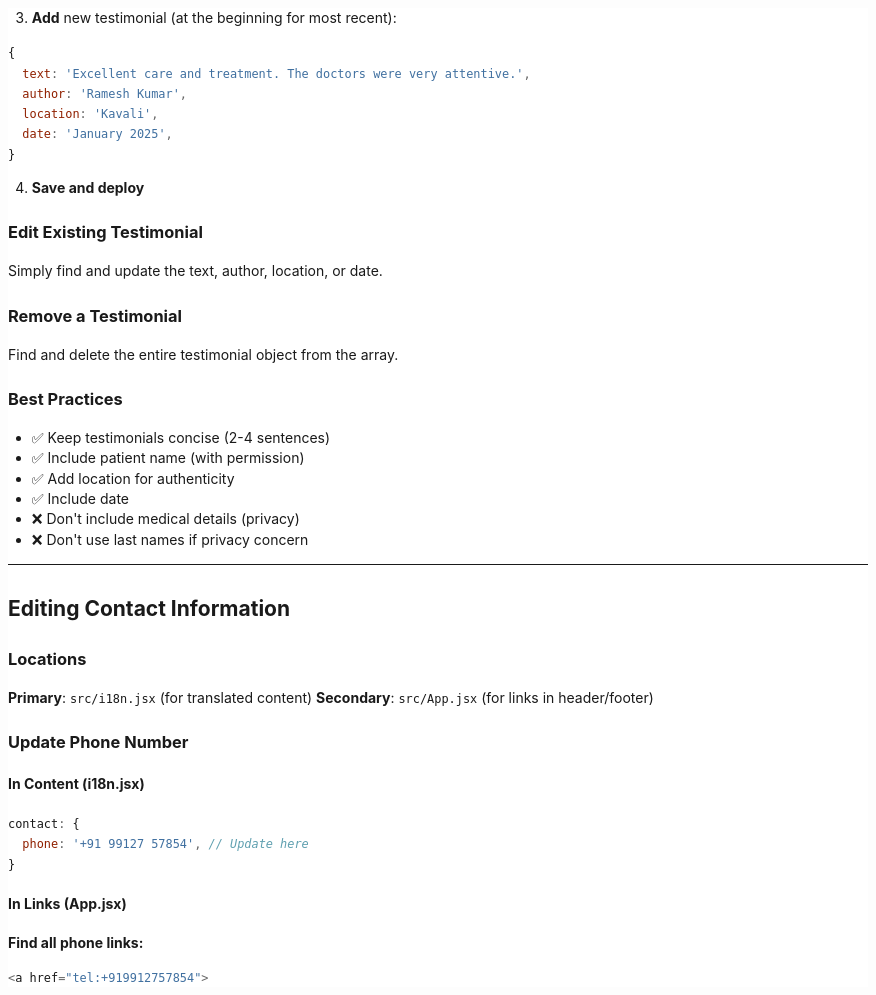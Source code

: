 3. **Add** new testimonial (at the beginning for most recent):
```javascript
{
  text: 'Excellent care and treatment. The doctors were very attentive.',
  author: 'Ramesh Kumar',
  location: 'Kavali',
  date: 'January 2025',
}
```

4. **Save and deploy**

### Edit Existing Testimonial

Simply find and update the text, author, location, or date.

### Remove a Testimonial

Find and delete the entire testimonial object from the array.

### Best Practices

- ✅ Keep testimonials concise (2-4 sentences)
- ✅ Include patient name (with permission)
- ✅ Add location for authenticity
- ✅ Include date
- ❌ Don't include medical details (privacy)
- ❌ Don't use last names if privacy concern

---

## Editing Contact Information

### Locations

**Primary**: `src/i18n.jsx` (for translated content)
**Secondary**: `src/App.jsx` (for links in header/footer)

### Update Phone Number

#### In Content (i18n.jsx)

```javascript
contact: {
  phone: '+91 99127 57854', // Update here
}
```

#### In Links (App.jsx)

**Find all phone links:**
```javascript
<a href="tel:+919912757854">
```
